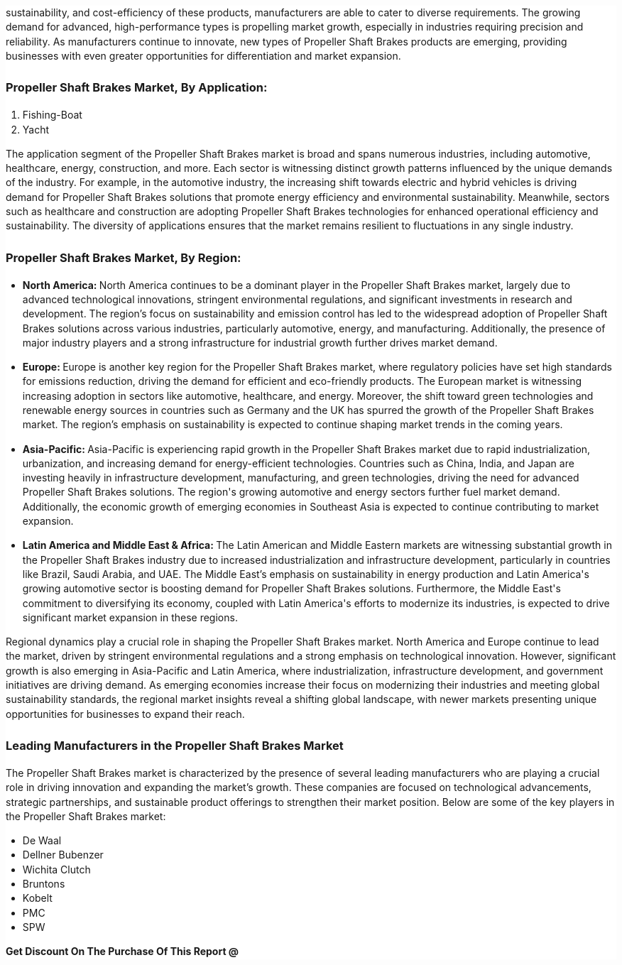 sustainability, and cost-efficiency of these products, manufacturers are able to cater to diverse requirements. The growing demand for advanced, high-performance types is propelling market growth, especially in industries requiring precision and reliability. As manufacturers continue to innovate, new types of Propeller Shaft Brakes products are emerging, providing businesses with even greater opportunities for differentiation and market expansion.</p><h3>Propeller Shaft Brakes Market,&nbsp;By Application:</h3><ol><li>Fishing-Boat<li> Yacht</li></ol><p>The application segment of the Propeller Shaft Brakes market is broad and spans numerous industries, including automotive, healthcare, energy, construction, and more. Each sector is witnessing distinct growth patterns influenced by the unique demands of the industry. For example, in the automotive industry, the increasing shift towards electric and hybrid vehicles is driving demand for Propeller Shaft Brakes solutions that promote energy efficiency and environmental sustainability. Meanwhile, sectors such as healthcare and construction are adopting Propeller Shaft Brakes technologies for enhanced operational efficiency and sustainability. The diversity of applications ensures that the market remains resilient to fluctuations in any single industry.</p><h3>Propeller Shaft Brakes Market, By Region:</h3><ul><li><p><strong>North America:&nbsp;</strong>North America continues to be a dominant player in the Propeller Shaft Brakes market, largely due to advanced technological innovations, stringent environmental regulations, and significant investments in research and development. The region&rsquo;s focus on sustainability and emission control has led to the widespread adoption of Propeller Shaft Brakes solutions across various industries, particularly automotive, energy, and manufacturing. Additionally, the presence of major industry players and a strong infrastructure for industrial growth further drives market demand.</p></li><li><p><strong><strong>Europe:&nbsp;</strong></strong>Europe is another key region for the Propeller Shaft Brakes market, where regulatory policies have set high standards for emissions reduction, driving the demand for efficient and eco-friendly products. The European market is witnessing increasing adoption in sectors like automotive, healthcare, and energy. Moreover, the shift toward green technologies and renewable energy sources in countries such as Germany and the UK has spurred the growth of the Propeller Shaft Brakes market. The region&rsquo;s emphasis on sustainability is expected to continue shaping market trends in the coming years.</p></li><li><p><strong><strong>Asia-Pacific:&nbsp;</strong></strong>Asia-Pacific is experiencing rapid growth in the Propeller Shaft Brakes market due to rapid industrialization, urbanization, and increasing demand for energy-efficient technologies. Countries such as China, India, and Japan are investing heavily in infrastructure development, manufacturing, and green technologies, driving the need for advanced Propeller Shaft Brakes solutions. The region's growing automotive and energy sectors further fuel market demand. Additionally, the economic growth of emerging economies in Southeast Asia is expected to continue contributing to market expansion.</p></li><li><p><strong><strong>Latin America and Middle East &amp; Africa:&nbsp;</strong></strong>The Latin American and Middle Eastern markets are witnessing substantial growth in the Propeller Shaft Brakes industry due to increased industrialization and infrastructure development, particularly in countries like Brazil, Saudi Arabia, and UAE. The Middle East&rsquo;s emphasis on sustainability in energy production and Latin America's growing automotive sector is boosting demand for Propeller Shaft Brakes solutions. Furthermore, the Middle East's commitment to diversifying its economy, coupled with Latin America's efforts to modernize its industries, is expected to drive significant market expansion in these regions.</p></li></ul><p>Regional dynamics play a crucial role in shaping the Propeller Shaft Brakes market. North America and Europe continue to lead the market, driven by stringent environmental regulations and a strong emphasis on technological innovation. However, significant growth is also emerging in Asia-Pacific and Latin America, where industrialization, infrastructure development, and government initiatives are driving demand. As emerging economies increase their focus on modernizing their industries and meeting global sustainability standards, the regional market insights reveal a shifting global landscape, with newer markets presenting unique opportunities for businesses to expand their reach.</p><h3><strong>Leading Manufacturers in the Propeller Shaft Brakes Market</strong></h3><p>The Propeller Shaft Brakes market is characterized by the presence of several leading manufacturers who are playing a crucial role in driving innovation and expanding the market&rsquo;s growth. These companies are focused on technological advancements, strategic partnerships, and sustainable product offerings to strengthen their market position. Below are some of the key players in the Propeller Shaft Brakes market:</p></div><div class="article-main__content" data-test-id="publishing-text-block"><ul><li><span class="">De Waal<li>Dellner Bubenzer<li>Wichita Clutch<li>Bruntons<li>Kobelt<li>PMC<li>SPW</span></li></ul></div><div class="article-main__content" data-test-id="publishing-text-block"><p><span class="font-[700]"><strong>Get Discount On The Purchase Of This Report @</strong>